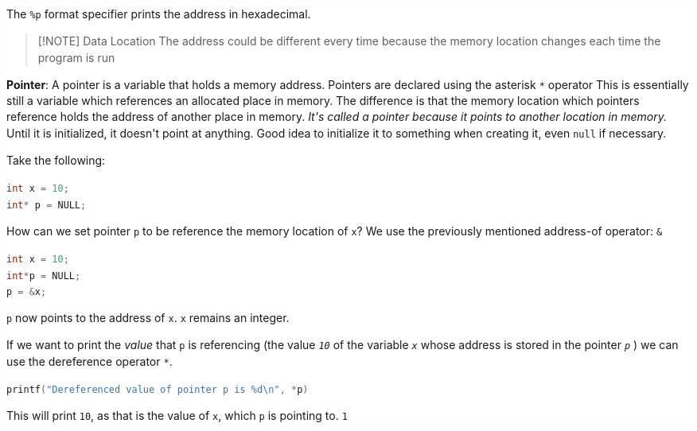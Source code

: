 The `%p` format specifier prints the address in hexadecimal.

> [!NOTE] Data Location
> The address could be different every time because the memory location changes each time the program is run



**Pointer**: A pointer is a variable that holds a memory address.
	Pointers are declared using the asterisk `*` operator
	This is essentially still a variable which references an allocated place in memory.
	The difference is that the memory location which pointers reference holds the address of another place in memory.
		*It's called a pointer because it points to another location in memory.*
	Until it is initialized, it doesn't point at anything.
	Good idea to initialize it to something when creating it, even `null` if necessary.

Take the following:

```c
int x = 10;
int* p = NULL;
```

How can we set pointer `p` to be reference the memory location of `x`?
We use the previously mentioned address-of operator: `&`

```c
int x = 10;
int*p = NULL;
p = &x;
```

`p` now points to the address of `x`. `x` remains an integer.

If we want to print the *value* that `p` is referencing (the value *`10`* of the variable *`x`* whose address is stored in the pointer *`p`* ) we can use the dereference operator `*`.

```c
printf("Dereferenced value of pointer p is %d\n", *p)
```

This will print `10`, as that is the value of `x`, which `p` is pointing to. `1`
